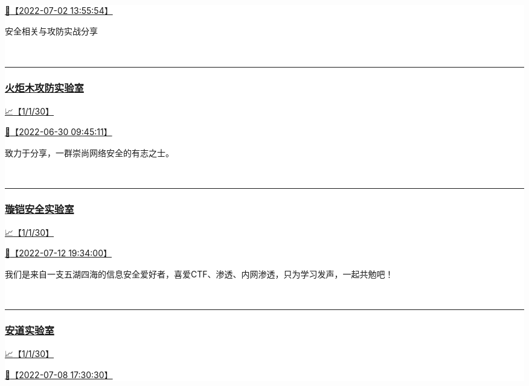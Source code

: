 [:camera_flash:【2022-07-02 13:55:54】](https://mp.weixin.qq.com/s?__biz=MzU0NjU5NDE4Mg==&mid=2247485208&idx=1&sn=57a5c5a715624881a4b72f9bc3180adc&chksm=fb5a0bf1cc2d82e7e942c3e4ab062611ced95c4ebf70cf5395762e193e4cc5c733e6afdea9f1&scene=27#wechat_redirect)

安全相关与攻防实战分享

<img align="top" width="180" src="http://open.weixin.qq.com/qr/code?username=gh_abb11f5bf512" alt="" />

---


### [火炬木攻防实验室](http://wechat.doonsec.com/wechat_echarts/?biz=Mzg4NzcxOTI0OQ==)

[:chart_with_upwards_trend:【1/1/30】](http://wechat.doonsec.com/wechat_echarts/?biz=Mzg4NzcxOTI0OQ==)

[:camera_flash:【2022-06-30 09:45:11】](https://mp.weixin.qq.com/s?__biz=Mzg4NzcxOTI0OQ==&mid=2247484879&idx=1&sn=93be69d45ed156116c7e0abb6ab9ffed&chksm=cf8751f1f8f0d8e7b1f6b28001fc0aba334907072a78514b1da4974c855493205ccc833798ca&scene=27#wechat_redirect)

致力于分享，一群崇尚网络安全的有志之士。

<img align="top" width="180" src="http://open.weixin.qq.com/qr/code?username=gh_78402e6a950b" alt="" />

---


### [璇铠安全实验室](http://wechat.doonsec.com/wechat_echarts/?biz=MzkzOTMwNDc3MA==)

[:chart_with_upwards_trend:【1/1/30】](http://wechat.doonsec.com/wechat_echarts/?biz=MzkzOTMwNDc3MA==)

[:camera_flash:【2022-07-12 19:34:00】](https://mp.weixin.qq.com/s?__biz=MzkzOTMwNDc3MA==&mid=2247486149&idx=1&sn=b73d6ff81432b6243bcc329888687e23&chksm=c2f3b8e8f58431fe4ef787f12b5c5bbd490b60c3f5f00ae7b799ce3203111d4c60b8d7e8c637&scene=27#wechat_redirect)

我们是来自一支五湖四海的信息安全爱好者，喜爱CTF、渗透、内网渗透，只为学习发声，一起共勉吧！

<img align="top" width="180" src="http://open.weixin.qq.com/qr/code?username=gh_6bf6c33e6957" alt="" />

---


### [安道实验室](http://wechat.doonsec.com/wechat_echarts/?biz=MzkxMjM0NTY5NA==)

[:chart_with_upwards_trend:【1/1/30】](http://wechat.doonsec.com/wechat_echarts/?biz=MzkxMjM0NTY5NA==)

[:camera_flash:【2022-07-08 17:30:30】](https://mp.weixin.qq.com/s?__biz=MzkxMjM0NTY5NA==&mid=2247483998&idx=1&sn=f82fbf8e8454b0471fa0c16390f6c505&chksm=c10f1d6ff6789479fc04bb8964c08bc486ed55b6be2358b0ec461c8c6c25b3a9abebadd22d2c&scene=27&key=351cd3e52a9e1e14c2d9597b238f720b2ba5a214ba005e25eabd7f729030377e1bb7713b6b82d5445b4d9cc69266ff4dd0a0b80483770bfa279298c60435a857505755e9183aab479db67c9b936735e5f356fbd79078119f9675486df8fc9cb38e26a0288a2f17da9428b5c9ba7aa64ceab9e7583840a71b38ed0952722934da&ascene=15&uin=NTY2NTA4NjQ%3D&devicetype=Windows+Server+2016+x64&version=6307001e&lang=zh_CN&session_us=gh_cf59676825b0&exportkey=A5sXfw3AU3cq%2FaWUeHZxpyQ%3D&acctmode=0&pass_ticket=VjFoQfQa1yk278zb3XkvC9gChxMcodvDieM36hrS2GwP2ixExy6x7R%2BrmG3W9JLG&wx_header=0&fontgear=2&scene=27#wechat_redirect)
